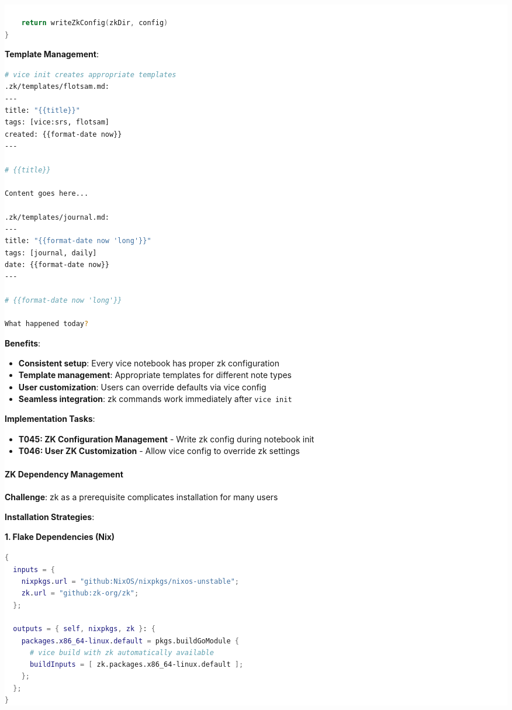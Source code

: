 ```go
    
    return writeZkConfig(zkDir, config)
}
```

**Template Management**:
```bash
# vice init creates appropriate templates
.zk/templates/flotsam.md:
---
title: "{{title}}"
tags: [vice:srs, flotsam]
created: {{format-date now}}
---

# {{title}}

Content goes here...

.zk/templates/journal.md:
---
title: "{{format-date now 'long'}}"
tags: [journal, daily]
date: {{format-date now}}
---

# {{format-date now 'long'}}

What happened today?
```

**Benefits**:
- **Consistent setup**: Every vice notebook has proper zk configuration
- **Template management**: Appropriate templates for different note types
- **User customization**: Users can override defaults via vice config
- **Seamless integration**: zk commands work immediately after `vice init`

**Implementation Tasks**:
- **T045: ZK Configuration Management** - Write zk config during notebook init
- **T046: User ZK Customization** - Allow vice config to override zk settings

#### ZK Dependency Management

**Challenge**: zk as a prerequisite complicates installation for many users

**Installation Strategies**:

**1. Flake Dependencies (Nix)**
```nix
{
  inputs = {
    nixpkgs.url = "github:NixOS/nixpkgs/nixos-unstable";
    zk.url = "github:zk-org/zk";
  };
  
  outputs = { self, nixpkgs, zk }: {
    packages.x86_64-linux.default = pkgs.buildGoModule {
      # vice build with zk automatically available
      buildInputs = [ zk.packages.x86_64-linux.default ];
    };
  };
}
```
